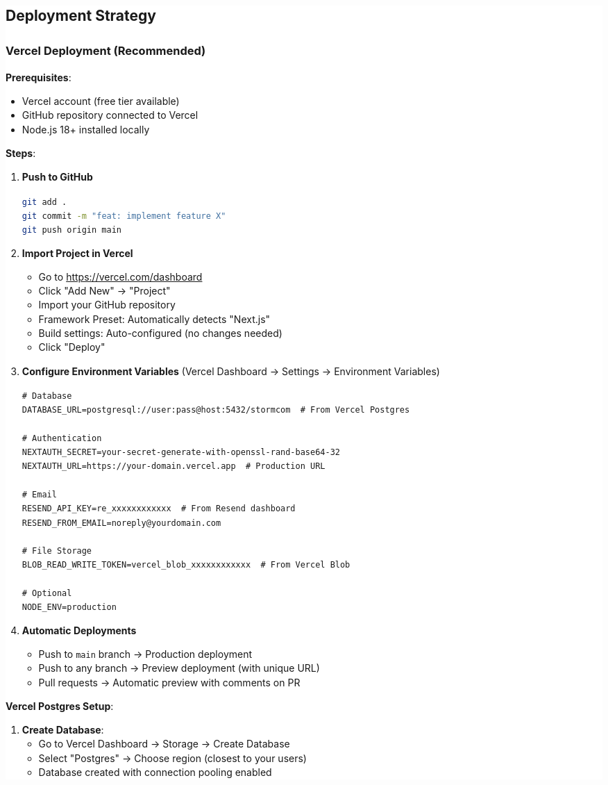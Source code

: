 
## Deployment Strategy

### Vercel Deployment (Recommended)

**Prerequisites**:
- Vercel account (free tier available)
- GitHub repository connected to Vercel
- Node.js 18+ installed locally

**Steps**:

1. **Push to GitHub**
   ```bash
   git add .
   git commit -m "feat: implement feature X"
   git push origin main
   ```

2. **Import Project in Vercel**
   - Go to https://vercel.com/dashboard
   - Click "Add New" → "Project"
   - Import your GitHub repository
   - Framework Preset: Automatically detects "Next.js"
   - Build settings: Auto-configured (no changes needed)
   - Click "Deploy"

3. **Configure Environment Variables** (Vercel Dashboard → Settings → Environment Variables)
   ```env
   # Database
   DATABASE_URL=postgresql://user:pass@host:5432/stormcom  # From Vercel Postgres
   
   # Authentication
   NEXTAUTH_SECRET=your-secret-generate-with-openssl-rand-base64-32
   NEXTAUTH_URL=https://your-domain.vercel.app  # Production URL
   
   # Email
   RESEND_API_KEY=re_xxxxxxxxxxxx  # From Resend dashboard
   RESEND_FROM_EMAIL=noreply@yourdomain.com
   
   # File Storage
   BLOB_READ_WRITE_TOKEN=vercel_blob_xxxxxxxxxxxx  # From Vercel Blob
   
   # Optional
   NODE_ENV=production
   ```

4. **Automatic Deployments**
   - Push to `main` branch → Production deployment
   - Push to any branch → Preview deployment (with unique URL)
   - Pull requests → Automatic preview with comments on PR

**Vercel Postgres Setup**:

1. **Create Database**:
   - Go to Vercel Dashboard → Storage → Create Database
   - Select "Postgres" → Choose region (closest to your users)
   - Database created with connection pooling enabled
